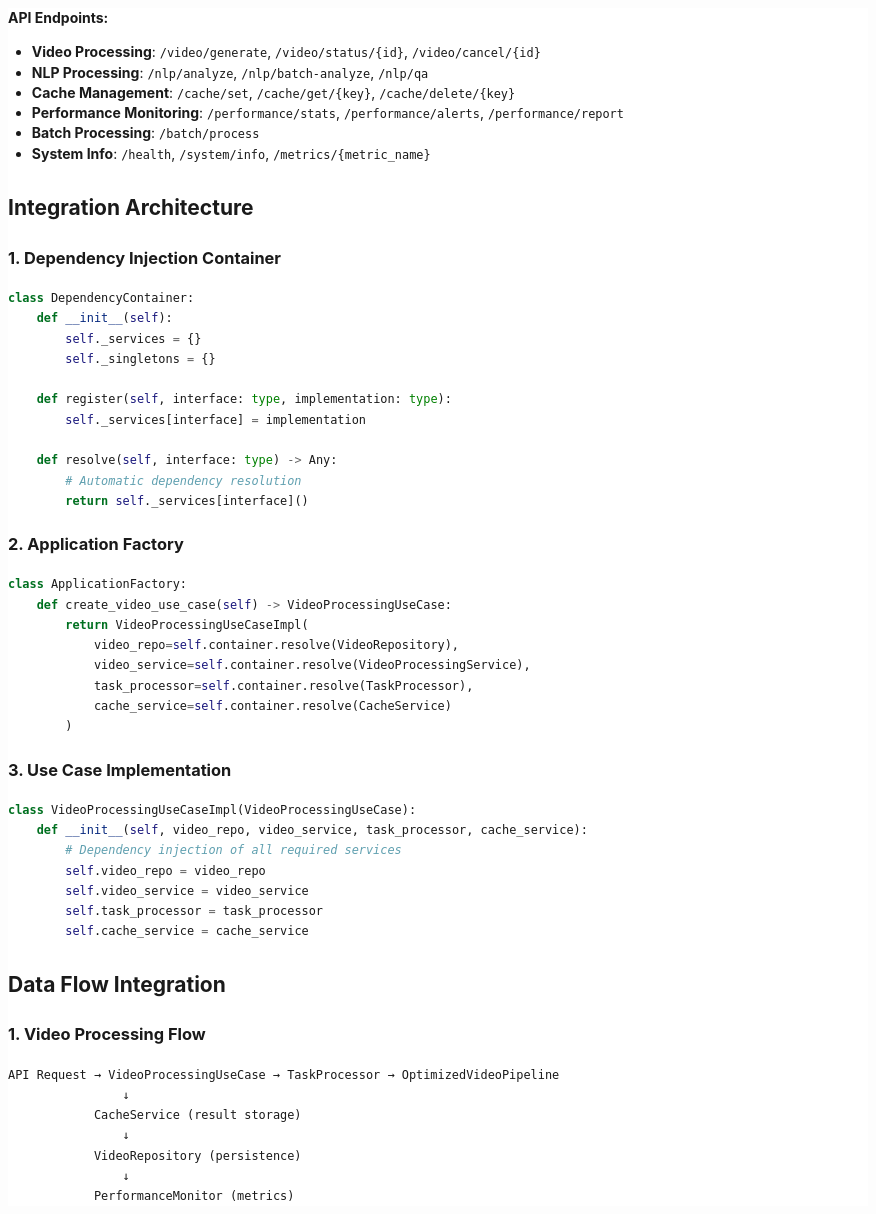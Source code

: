 **API Endpoints:**
- **Video Processing**: `/video/generate`, `/video/status/{id}`, `/video/cancel/{id}`
- **NLP Processing**: `/nlp/analyze`, `/nlp/batch-analyze`, `/nlp/qa`
- **Cache Management**: `/cache/set`, `/cache/get/{key}`, `/cache/delete/{key}`
- **Performance Monitoring**: `/performance/stats`, `/performance/alerts`, `/performance/report`
- **Batch Processing**: `/batch/process`
- **System Info**: `/health`, `/system/info`, `/metrics/{metric_name}`

## Integration Architecture

### 1. Dependency Injection Container
```python
class DependencyContainer:
    def __init__(self):
        self._services = {}
        self._singletons = {}
    
    def register(self, interface: type, implementation: type):
        self._services[interface] = implementation
    
    def resolve(self, interface: type) -> Any:
        # Automatic dependency resolution
        return self._services[interface]()
```

### 2. Application Factory
```python
class ApplicationFactory:
    def create_video_use_case(self) -> VideoProcessingUseCase:
        return VideoProcessingUseCaseImpl(
            video_repo=self.container.resolve(VideoRepository),
            video_service=self.container.resolve(VideoProcessingService),
            task_processor=self.container.resolve(TaskProcessor),
            cache_service=self.container.resolve(CacheService)
        )
```

### 3. Use Case Implementation
```python
class VideoProcessingUseCaseImpl(VideoProcessingUseCase):
    def __init__(self, video_repo, video_service, task_processor, cache_service):
        # Dependency injection of all required services
        self.video_repo = video_repo
        self.video_service = video_service
        self.task_processor = task_processor
        self.cache_service = cache_service
```

## Data Flow Integration

### 1. Video Processing Flow
```
API Request → VideoProcessingUseCase → TaskProcessor → OptimizedVideoPipeline
                ↓
            CacheService (result storage)
                ↓
            VideoRepository (persistence)
                ↓
            PerformanceMonitor (metrics)
```
